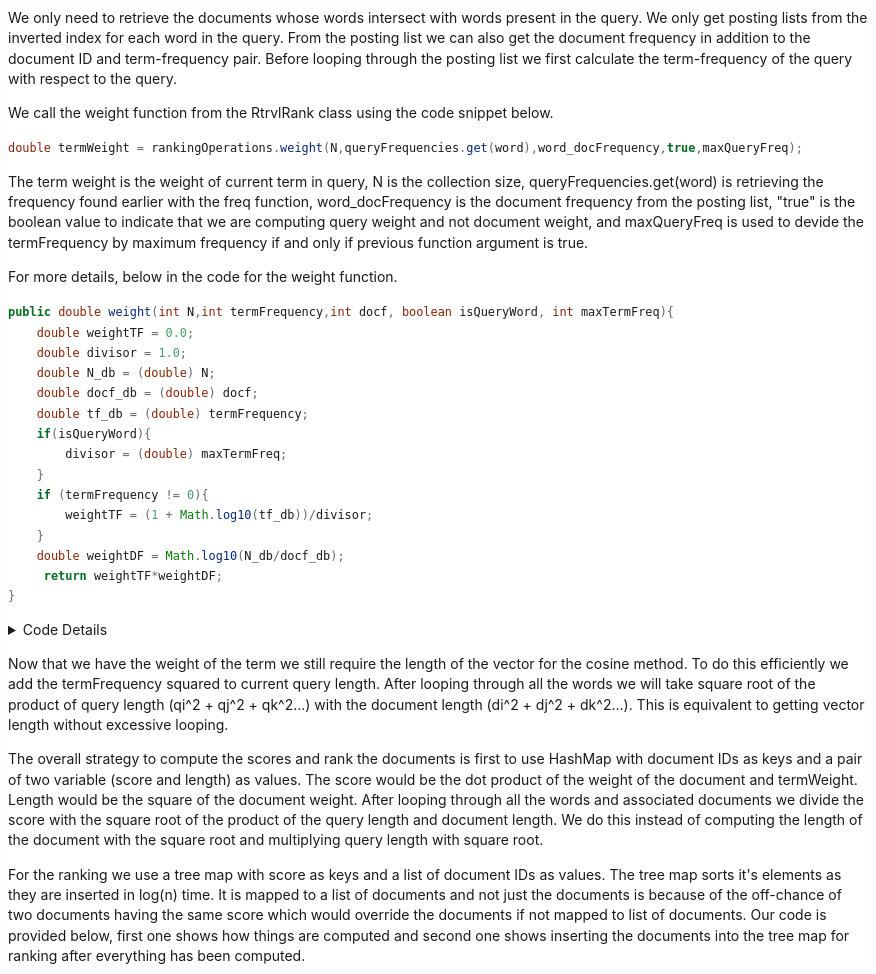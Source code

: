 We only need to retrieve the documents whose words intersect with words present in the query. We only get posting lists from the inverted index for each word in the query. From the posting list we can also get the document frequency in addition to the document ID and term-frequency pair. Before looping through the posting list we first calculate the term-frequency of the query with respect to the query.

We call the weight function from the RtrvlRank class using the code snippet below.

```java
double termWeight = rankingOperations.weight(N,queryFrequencies.get(word),word_docFrequency,true,maxQueryFreq);
 ```

 The term weight is the weight of current term in query, N is the collection size, queryFrequencies.get(word) is retrieving the frequency found earlier with the freq function, word_docFrequency is the document frequency from the posting list, "true" is the boolean value to indicate that we are computing query weight and not document weight, and maxQueryFreq is used to devide the termFrequency by maximum frequency if and only if previous function argument is true.

 For more details, below in the code for the weight function.
```java
public double weight(int N,int termFrequency,int docf, boolean isQueryWord, int maxTermFreq){
	double weightTF = 0.0;
	double divisor = 1.0;
	double N_db = (double) N;
	double docf_db = (double) docf;
	double tf_db = (double) termFrequency;
	if(isQueryWord){
		divisor = (double) maxTermFreq;
	}
	if (termFrequency != 0){
		weightTF = (1 + Math.log10(tf_db))/divisor;
	}
	double weightDF = Math.log10(N_db/docf_db);
	 return weightTF*weightDF;
}
```
<details><summary>Code Details</summary></details>

Now that we have the weight of the term we still require the length of the vector for the cosine method. To do this efficiently we add the termFrequency squared to current query length. After looping through all the words we will take square root of the product of query length (qi^2 + qj^2 + qk^2...) with the document length (di^2 + dj^2 + dk^2...). This is equivalent to getting vector length without excessive looping.


The overall strategy to compute the scores and rank the documents is first to use HashMap with document IDs as keys and a pair of two variable (score and length) as values. The score would be the dot product of the weight of the document and termWeight. Length would be the square of the document weight. After looping through all the words and associated documents we divide the score with the square root of the product of the query length and document length. We do this instead of computing the length of the document with the square root and multiplying query length with square root.

For the ranking we use a tree map with score as keys and a list of document IDs as values. The tree map sorts it's elements as they are inserted in log(n) time. It is mapped to a list of documents and not just the documents is because of the off-chance of two documents having the same score which would override the documents if not mapped to list of documents. Our code is provided below, first one shows how things are computed and second one shows inserting the documents into the tree map for ranking after everything has been computed.
